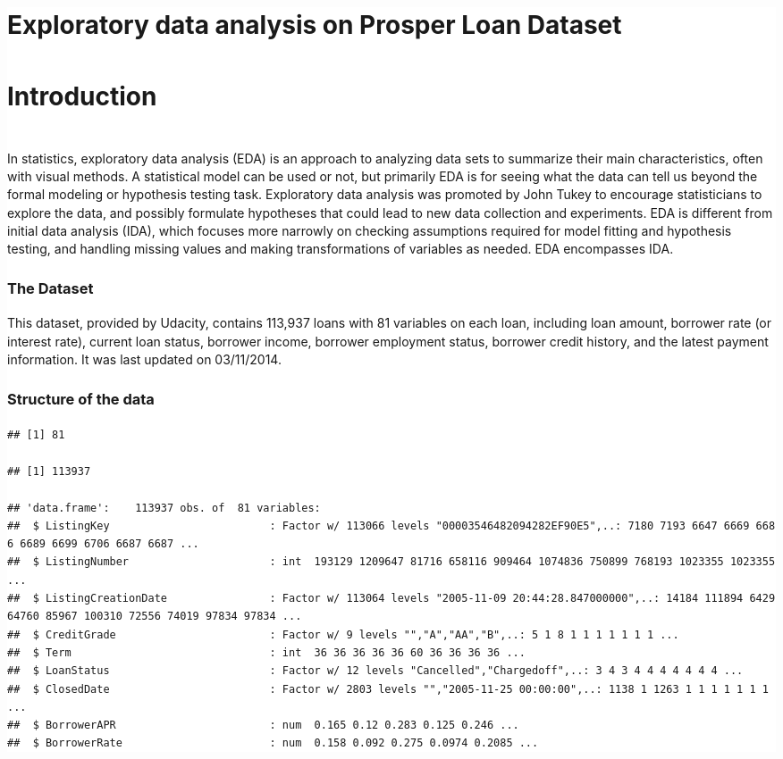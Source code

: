 Exploratory data analysis on Prosper Loan Dataset
=================================================

Introduction
============

<br/> In statistics, exploratory data analysis (EDA) is an approach to analyzing data sets to summarize their main characteristics, often with visual methods. A statistical model can be used or not, but primarily EDA is for seeing what the data can tell us beyond the formal modeling or hypothesis testing task. Exploratory data analysis was promoted by John Tukey to encourage statisticians to explore the data, and possibly formulate hypotheses that could lead to new data collection and experiments. EDA is different from initial data analysis (IDA), which focuses more narrowly on checking assumptions required for model fitting and hypothesis testing, and handling missing values and making transformations of variables as needed. EDA encompasses IDA.

### The Dataset

This dataset, provided by Udacity, contains 113,937 loans with 81 variables on each loan, including loan amount, borrower rate (or interest rate), current loan status, borrower income, borrower employment status, borrower credit history, and the latest payment information. It was last updated on 03/11/2014.

### Structure of the data

    ## [1] 81

    ## [1] 113937

    ## 'data.frame':    113937 obs. of  81 variables:
    ##  $ ListingKey                         : Factor w/ 113066 levels "00003546482094282EF90E5",..: 7180 7193 6647 6669 6686 6689 6699 6706 6687 6687 ...
    ##  $ ListingNumber                      : int  193129 1209647 81716 658116 909464 1074836 750899 768193 1023355 1023355 ...
    ##  $ ListingCreationDate                : Factor w/ 113064 levels "2005-11-09 20:44:28.847000000",..: 14184 111894 6429 64760 85967 100310 72556 74019 97834 97834 ...
    ##  $ CreditGrade                        : Factor w/ 9 levels "","A","AA","B",..: 5 1 8 1 1 1 1 1 1 1 ...
    ##  $ Term                               : int  36 36 36 36 36 60 36 36 36 36 ...
    ##  $ LoanStatus                         : Factor w/ 12 levels "Cancelled","Chargedoff",..: 3 4 3 4 4 4 4 4 4 4 ...
    ##  $ ClosedDate                         : Factor w/ 2803 levels "","2005-11-25 00:00:00",..: 1138 1 1263 1 1 1 1 1 1 1 ...
    ##  $ BorrowerAPR                        : num  0.165 0.12 0.283 0.125 0.246 ...
    ##  $ BorrowerRate                       : num  0.158 0.092 0.275 0.0974 0.2085 ...